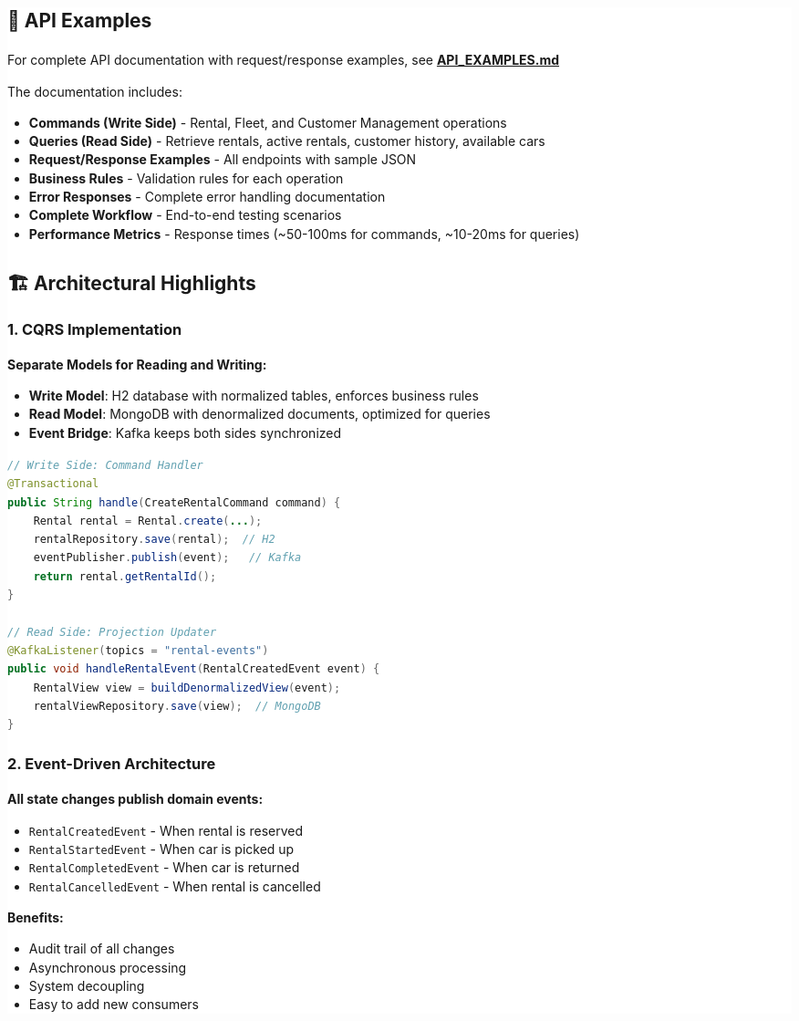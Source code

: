 ## 📝 API Examples

For complete API documentation with request/response examples, see **[API_EXAMPLES.md](API_EXAMPLES.md)**

The documentation includes:
- **Commands (Write Side)** - Rental, Fleet, and Customer Management operations
- **Queries (Read Side)** - Retrieve rentals, active rentals, customer history, available cars
- **Request/Response Examples** - All endpoints with sample JSON
- **Business Rules** - Validation rules for each operation
- **Error Responses** - Complete error handling documentation
- **Complete Workflow** - End-to-end testing scenarios
- **Performance Metrics** - Response times (~50-100ms for commands, ~10-20ms for queries)

## 🏗️ Architectural Highlights

### 1. CQRS Implementation

**Separate Models for Reading and Writing:**
- **Write Model**: H2 database with normalized tables, enforces business rules
- **Read Model**: MongoDB with denormalized documents, optimized for queries
- **Event Bridge**: Kafka keeps both sides synchronized

```java
// Write Side: Command Handler
@Transactional
public String handle(CreateRentalCommand command) {
    Rental rental = Rental.create(...);
    rentalRepository.save(rental);  // H2
    eventPublisher.publish(event);   // Kafka
    return rental.getRentalId();
}

// Read Side: Projection Updater
@KafkaListener(topics = "rental-events")
public void handleRentalEvent(RentalCreatedEvent event) {
    RentalView view = buildDenormalizedView(event);
    rentalViewRepository.save(view);  // MongoDB
}
```

### 2. Event-Driven Architecture

**All state changes publish domain events:**
- `RentalCreatedEvent` - When rental is reserved
- `RentalStartedEvent` - When car is picked up
- `RentalCompletedEvent` - When car is returned
- `RentalCancelledEvent` - When rental is cancelled

**Benefits:**
- Audit trail of all changes
- Asynchronous processing
- System decoupling
- Easy to add new consumers
